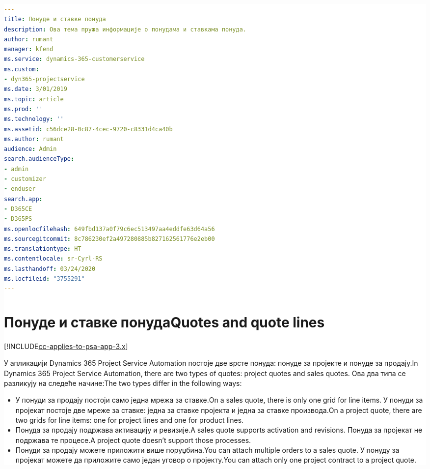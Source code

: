 ```yaml
---
title: Понуде и ставке понуда
description: Ова тема пружа информације о понудама и ставкама понуда.
author: rumant
manager: kfend
ms.service: dynamics-365-customerservice
ms.custom:
- dyn365-projectservice
ms.date: 3/01/2019
ms.topic: article
ms.prod: ''
ms.technology: ''
ms.assetid: c56dce28-0c87-4cec-9720-c8331d4ca40b
ms.author: rumant
audience: Admin
search.audienceType:
- admin
- customizer
- enduser
search.app:
- D365CE
- D365PS
ms.openlocfilehash: 649fbd137a0f79c6ec513497aa4eddfe63d64a56
ms.sourcegitcommit: 8c786230ef2a497280885b827162561776e2eb00
ms.translationtype: HT
ms.contentlocale: sr-Cyrl-RS
ms.lasthandoff: 03/24/2020
ms.locfileid: "3755291"
---
```

# <a name="quotes-and-quote-lines"></a><span data-ttu-id="b547c-103">Понуде и ставке понуда</span><span class="sxs-lookup"><span data-stu-id="b547c-103">Quotes and quote lines</span></span>

[!INCLUDE[cc-applies-to-psa-app-3.x](../includes/cc-applies-to-psa-app-3x.md)]

<span data-ttu-id="b547c-104">У апликацији Dynamics 365 Project Service Automation постоје две врсте понуда: понуде за пројекте и понуде за продају.</span><span class="sxs-lookup"><span data-stu-id="b547c-104">In Dynamics 365 Project Service Automation, there are two types of quotes: project quotes and sales quotes.</span></span> <span data-ttu-id="b547c-105">Ова два типа се разликују на следеће начине:</span><span class="sxs-lookup"><span data-stu-id="b547c-105">The two types differ in the following ways:</span></span>

- <span data-ttu-id="b547c-106">У понуди за продају постоји само једна мрежа за ставке.</span><span class="sxs-lookup"><span data-stu-id="b547c-106">On a sales quote, there is only one grid for line items.</span></span> <span data-ttu-id="b547c-107">У понуди за пројекат постоје две мреже за ставке: једна за ставке пројекта и једна за ставке производа.</span><span class="sxs-lookup"><span data-stu-id="b547c-107">On a project quote, there are two grids for line items: one for project lines and one for product lines.</span></span>
- <span data-ttu-id="b547c-108">Понуда за продају подржава активацију и ревизије.</span><span class="sxs-lookup"><span data-stu-id="b547c-108">A sales quote supports activation and revisions.</span></span> <span data-ttu-id="b547c-109">Понуда за пројекат не подржава те процесе.</span><span class="sxs-lookup"><span data-stu-id="b547c-109">A project quote doesn’t support those processes.</span></span>
- <span data-ttu-id="b547c-110">Понуди за продају можете приложити више поруџбина.</span><span class="sxs-lookup"><span data-stu-id="b547c-110">You can attach multiple orders to a sales quote.</span></span> <span data-ttu-id="b547c-111">У понуду за пројекат можете да приложите само један уговор о пројекту.</span><span class="sxs-lookup"><span data-stu-id="b547c-111">You can attach only one project contract to a project quote.</span></span>